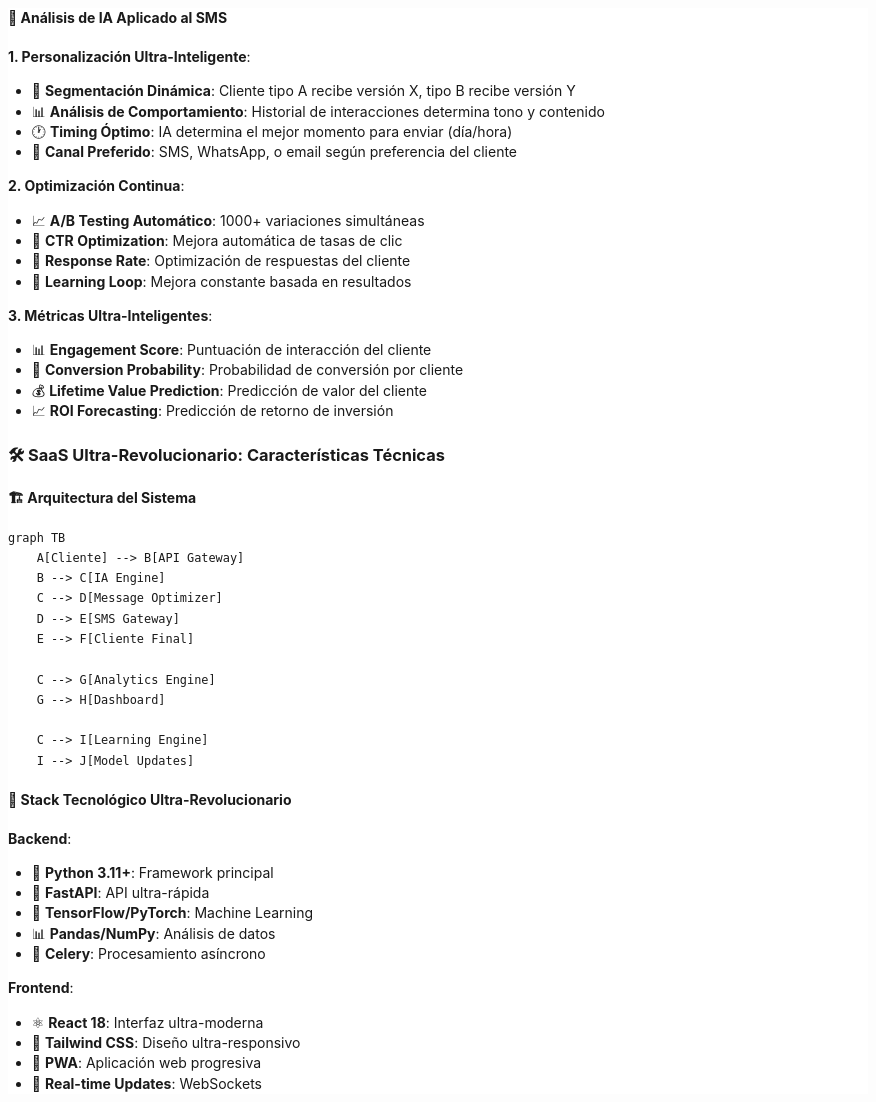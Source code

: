 #### 🧠 Análisis de IA Aplicado al SMS

**1. Personalización Ultra-Inteligente**:
- 🎯 **Segmentación Dinámica**: Cliente tipo A recibe versión X, tipo B recibe versión Y
- 📊 **Análisis de Comportamiento**: Historial de interacciones determina tono y contenido
- 🕐 **Timing Óptimo**: IA determina el mejor momento para enviar (día/hora)
- 📱 **Canal Preferido**: SMS, WhatsApp, o email según preferencia del cliente

**2. Optimización Continua**:
- 📈 **A/B Testing Automático**: 1000+ variaciones simultáneas
- 🎯 **CTR Optimization**: Mejora automática de tasas de clic
- 💬 **Response Rate**: Optimización de respuestas del cliente
- 🔄 **Learning Loop**: Mejora constante basada en resultados

**3. Métricas Ultra-Inteligentes**:
- 📊 **Engagement Score**: Puntuación de interacción del cliente
- 🎯 **Conversion Probability**: Probabilidad de conversión por cliente
- 💰 **Lifetime Value Prediction**: Predicción de valor del cliente
- 📈 **ROI Forecasting**: Predicción de retorno de inversión

### 🛠️ SaaS Ultra-Revolucionario: Características Técnicas

#### 🏗️ Arquitectura del Sistema

```mermaid
graph TB
    A[Cliente] --> B[API Gateway]
    B --> C[IA Engine]
    C --> D[Message Optimizer]
    D --> E[SMS Gateway]
    E --> F[Cliente Final]
    
    C --> G[Analytics Engine]
    G --> H[Dashboard]
    
    C --> I[Learning Engine]
    I --> J[Model Updates]
```

#### 🔧 Stack Tecnológico Ultra-Revolucionario

**Backend**:
- 🐍 **Python 3.11+**: Framework principal
- 🚀 **FastAPI**: API ultra-rápida
- 🧠 **TensorFlow/PyTorch**: Machine Learning
- 📊 **Pandas/NumPy**: Análisis de datos
- 🔄 **Celery**: Procesamiento asíncrono

**Frontend**:
- ⚛️ **React 18**: Interfaz ultra-moderna
- 🎨 **Tailwind CSS**: Diseño ultra-responsivo
- 📱 **PWA**: Aplicación web progresiva
- 🔄 **Real-time Updates**: WebSockets
